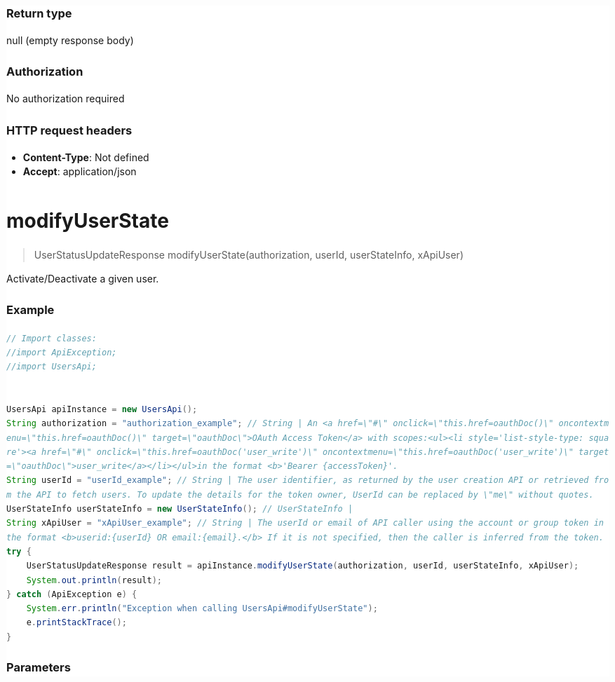 ### Return type

null (empty response body)

### Authorization

No authorization required

### HTTP request headers

 - **Content-Type**: Not defined
 - **Accept**: application/json

<a name="modifyUserState"></a>
# **modifyUserState**
> UserStatusUpdateResponse modifyUserState(authorization, userId, userStateInfo, xApiUser)

Activate/Deactivate a given user.

### Example
```java
// Import classes:
//import ApiException;
//import UsersApi;


UsersApi apiInstance = new UsersApi();
String authorization = "authorization_example"; // String | An <a href=\"#\" onclick=\"this.href=oauthDoc()\" oncontextmenu=\"this.href=oauthDoc()\" target=\"oauthDoc\">OAuth Access Token</a> with scopes:<ul><li style='list-style-type: square'><a href=\"#\" onclick=\"this.href=oauthDoc('user_write')\" oncontextmenu=\"this.href=oauthDoc('user_write')\" target=\"oauthDoc\">user_write</a></li></ul>in the format <b>'Bearer {accessToken}'.
String userId = "userId_example"; // String | The user identifier, as returned by the user creation API or retrieved from the API to fetch users. To update the details for the token owner, UserId can be replaced by \"me\" without quotes.
UserStateInfo userStateInfo = new UserStateInfo(); // UserStateInfo | 
String xApiUser = "xApiUser_example"; // String | The userId or email of API caller using the account or group token in the format <b>userid:{userId} OR email:{email}.</b> If it is not specified, then the caller is inferred from the token.
try {
    UserStatusUpdateResponse result = apiInstance.modifyUserState(authorization, userId, userStateInfo, xApiUser);
    System.out.println(result);
} catch (ApiException e) {
    System.err.println("Exception when calling UsersApi#modifyUserState");
    e.printStackTrace();
}
```

### Parameters
